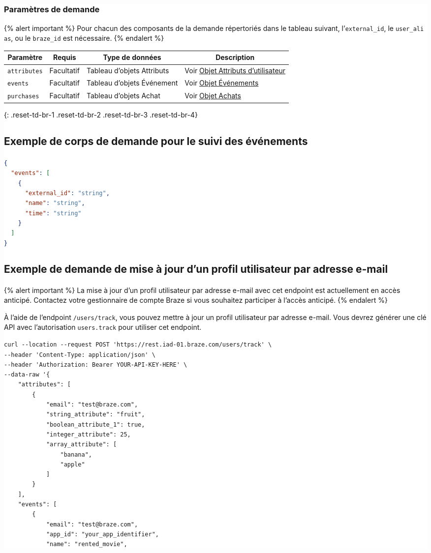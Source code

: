 ### Paramètres de demande

{% alert important %}
Pour chacun des composants de la demande répertoriés dans le tableau suivant, l’`external_id`, le `user_alias`, ou le `braze_id` est nécessaire.
{% endalert %}

| Paramètre | Requis | Type de données | Description |
| --------- | ---------| --------- | ----------- |
| `attributes` | Facultatif | Tableau d’objets Attributs | Voir [Objet Attributs d’utilisateur]({{site.baseurl}}/api/objects_filters/user_attributes_object/) |
| `events` | Facultatif | Tableau d’objets Événement | Voir [Objet Événements]({{site.baseurl}}/api/objects_filters/event_object/) |
| `purchases` | Facultatif | Tableau d’objets Achat | Voir [Objet Achats]({{site.baseurl}}/api/objects_filters/purchase_object/) |
{: .reset-td-br-1 .reset-td-br-2 .reset-td-br-3  .reset-td-br-4}

## Exemple de corps de demande pour le suivi des événements

```json
{
  "events": [
    {
      "external_id": "string",
      "name": "string",
      "time": "string"
    }
  ]
}
```

## Exemple de demande de mise à jour d’un profil utilisateur par adresse e-mail

{% alert important %}
La mise à jour d’un profil utilisateur par adresse e-mail avec cet endpoint est actuellement en accès anticipé. Contactez votre gestionnaire de compte Braze si vous souhaitez participer à l’accès anticipé.
{% endalert %}

À l’aide de l’endpoint `/users/track`, vous pouvez mettre à jour un profil utilisateur par adresse e-mail. Vous devrez générer une clé API avec l’autorisation `users.track` pour utiliser cet endpoint.

```
curl --location --request POST 'https://rest.iad-01.braze.com/users/track' \
--header 'Content-Type: application/json' \
--header 'Authorization: Bearer YOUR-API-KEY-HERE' \
--data-raw '{
    "attributes": [
        {
            "email": "test@braze.com",
            "string_attribute": "fruit",
            "boolean_attribute_1": true,
            "integer_attribute": 25,
            "array_attribute": [
                "banana",
                "apple"
            ]
        }
    ],
    "events": [
        {
            "email": "test@braze.com",
            "app_id": "your_app_identifier",
            "name": "rented_movie",
```